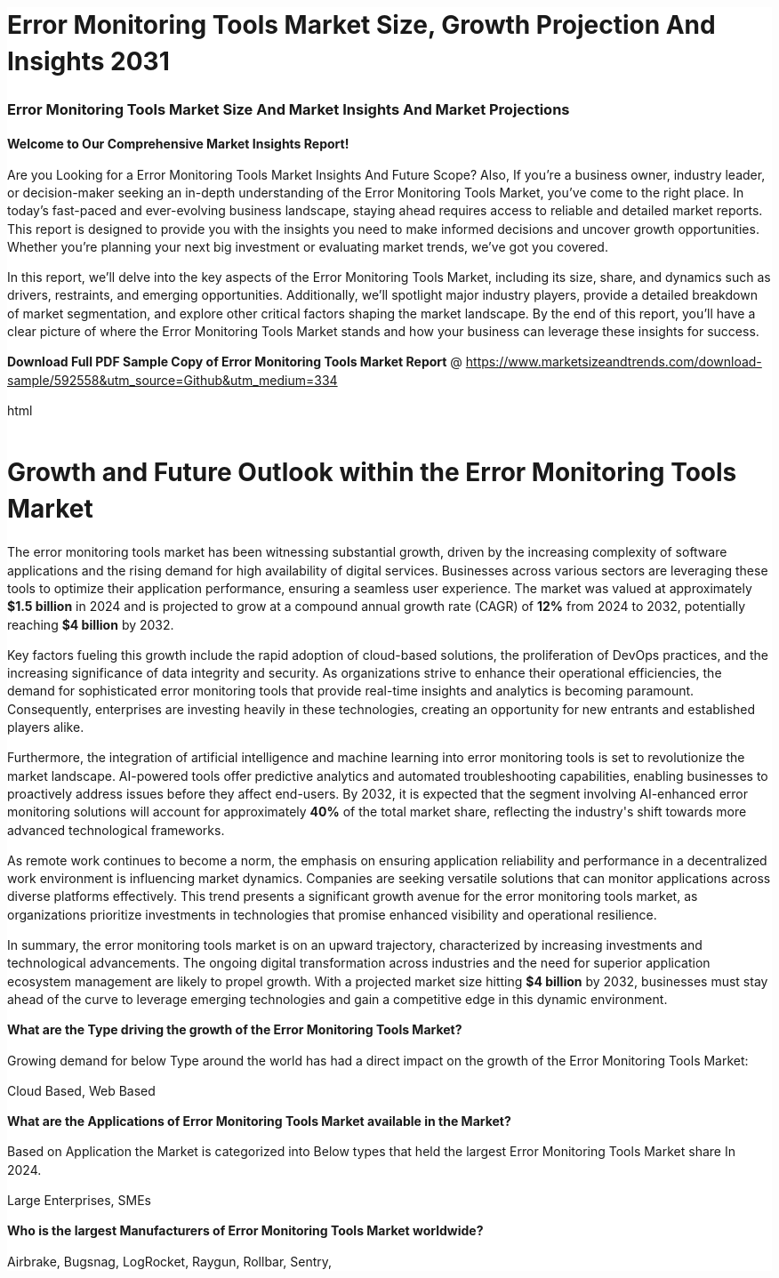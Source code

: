 <h1> Error Monitoring Tools Market Size, Growth Projection And Insights 2031</h1><div class="" data-test-id=""><h3><span class="">Error Monitoring Tools Market Size And Market Insights And Market Projections</span></h3></div><div class="" data-test-id=""><p><strong>Welcome to Our Comprehensive Market Insights Report!</strong></p><p>Are you Looking for a Error Monitoring Tools Market Insights And Future Scope? Also, If you&rsquo;re a business owner, industry leader, or decision-maker seeking an in-depth understanding of the Error Monitoring Tools Market, you&rsquo;ve come to the right place. In today&rsquo;s fast-paced and ever-evolving business landscape, staying ahead requires access to reliable and detailed market reports. This report is designed to provide you with the insights you need to make informed decisions and uncover growth opportunities. Whether you&rsquo;re planning your next big investment or evaluating market trends, we&rsquo;ve got you covered.</p><p>In this report, we&rsquo;ll delve into the key aspects of the Error Monitoring Tools Market, including its size, share, and dynamics such as drivers, restraints, and emerging opportunities. Additionally, we&rsquo;ll spotlight major industry players, provide a detailed breakdown of market segmentation, and explore other critical factors shaping the market landscape. By the end of this report, you&rsquo;ll have a clear picture of where the Error Monitoring Tools Market stands and how your business can leverage these insights for success.</p><p><strong>Download Full PDF Sample Copy of Error Monitoring Tools Market Report</strong> @ <a href="https://www.marketsizeandtrends.com/download-sample/592558&utm_source=Github&utm_medium=334" target="_blank">https://www.marketsizeandtrends.com/download-sample/592558&utm_source=Github&utm_medium=334</a></p></div><div class="" data-test-id=""><p><span class="">html<!DOCTYPE html><html lang="en"><head> <meta charset="UTF-8"> <meta name="viewport" content="width=device-width, initial-scale=1.0"> <title>Error Monitoring Tools Market Overview</title></head><body> <h1>Growth and Future Outlook within the Error Monitoring Tools Market</h1> <p>The error monitoring tools market has been witnessing substantial growth, driven by the increasing complexity of software applications and the rising demand for high availability of digital services. Businesses across various sectors are leveraging these tools to optimize their application performance, ensuring a seamless user experience. The market was valued at approximately <strong>$1.5 billion</strong> in 2024 and is projected to grow at a compound annual growth rate (CAGR) of <strong>12%</strong> from 2024 to 2032, potentially reaching <strong>$4 billion</strong> by 2032.</p> <p>Key factors fueling this growth include the rapid adoption of cloud-based solutions, the proliferation of DevOps practices, and the increasing significance of data integrity and security. As organizations strive to enhance their operational efficiencies, the demand for sophisticated error monitoring tools that provide real-time insights and analytics is becoming paramount. Consequently, enterprises are investing heavily in these technologies, creating an opportunity for new entrants and established players alike.</p> <p>Furthermore, the integration of artificial intelligence and machine learning into error monitoring tools is set to revolutionize the market landscape. AI-powered tools offer predictive analytics and automated troubleshooting capabilities, enabling businesses to proactively address issues before they affect end-users. By 2032, it is expected that the segment involving AI-enhanced error monitoring solutions will account for approximately <strong>40%</strong> of the total market share, reflecting the industry's shift towards more advanced technological frameworks.</p> <p>As remote work continues to become a norm, the emphasis on ensuring application reliability and performance in a decentralized work environment is influencing market dynamics. Companies are seeking versatile solutions that can monitor applications across diverse platforms effectively. This trend presents a significant growth avenue for the error monitoring tools market, as organizations prioritize investments in technologies that promise enhanced visibility and operational resilience.</p> <p><strong></strong></p> <p>In summary, the error monitoring tools market is on an upward trajectory, characterized by increasing investments and technological advancements. The ongoing digital transformation across industries and the need for superior application ecosystem management are likely to propel growth. With a projected market size hitting <strong>$4 billion</strong> by 2032, businesses must stay ahead of the curve to leverage emerging technologies and gain a competitive edge in this dynamic environment.</p></body></html></span></p><p><strong><span class="">What are the&nbsp;Type driving the growth of the Error Monitoring Tools Market?</span></strong></p></div><div class="" data-test-id=""><p><span class="">Growing demand for below Type around the world has had a direct impact on the growth of the Error Monitoring Tools Market:</span></p></div><div class="" data-test-id=""><p>Cloud Based, Web Based</p><p><span class=""><strong>What are the&nbsp;Applications&nbsp;of Error Monitoring Tools Market available in the Market?</strong></span></p></div><div class="" data-test-id=""><p><span class="">Based on Application the Market is categorized into Below types that held the largest Error Monitoring Tools Market share In 2024.</span></p></div><div class="" data-test-id=""><p><span class="">Large Enterprises, SMEs</span></p><p><span class=""><strong>Who is the largest Manufacturers of Error Monitoring Tools Market worldwide?</strong></span></p></div><div class="" data-test-id=""><p><span class="">Airbrake, Bugsnag, LogRocket, Raygun, Rollbar, Sentry,